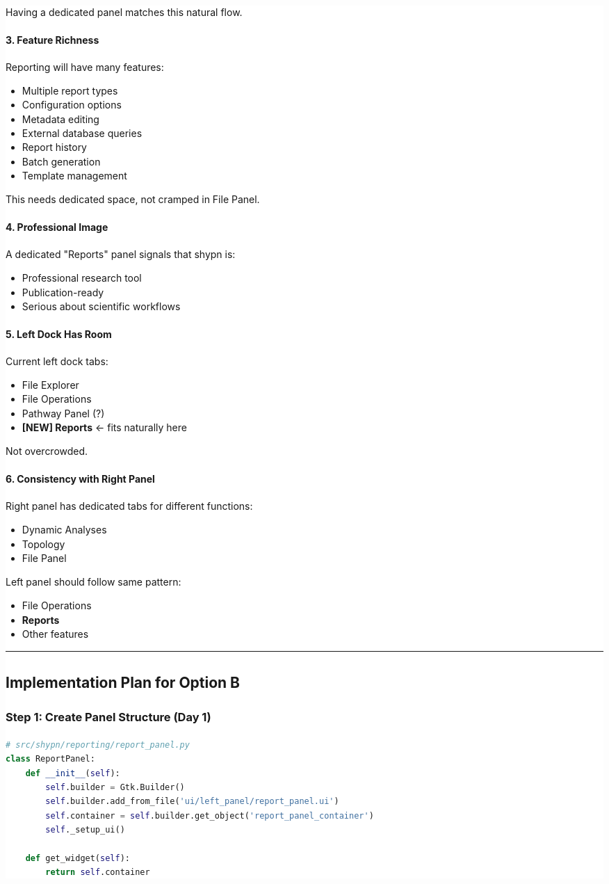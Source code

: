Having a dedicated panel matches this natural flow.

#### 3. **Feature Richness**
Reporting will have many features:
- Multiple report types
- Configuration options
- Metadata editing
- External database queries
- Report history
- Batch generation
- Template management

This needs dedicated space, not cramped in File Panel.

#### 4. **Professional Image**
A dedicated "Reports" panel signals that shypn is:
- Professional research tool
- Publication-ready
- Serious about scientific workflows

#### 5. **Left Dock Has Room**
Current left dock tabs:
- File Explorer
- File Operations
- Pathway Panel (?)
- **[NEW] Reports** ← fits naturally here

Not overcrowded.

#### 6. **Consistency with Right Panel**
Right panel has dedicated tabs for different functions:
- Dynamic Analyses
- Topology
- File Panel

Left panel should follow same pattern:
- File Operations
- **Reports**
- Other features

---

## Implementation Plan for Option B

### Step 1: Create Panel Structure (Day 1)
```python
# src/shypn/reporting/report_panel.py
class ReportPanel:
    def __init__(self):
        self.builder = Gtk.Builder()
        self.builder.add_from_file('ui/left_panel/report_panel.ui')
        self.container = self.builder.get_object('report_panel_container')
        self._setup_ui()
    
    def get_widget(self):
        return self.container
```
